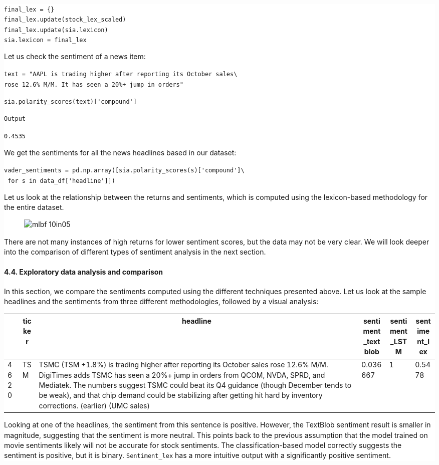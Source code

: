 ```
final_lex = {}
final_lex.update(stock_lex_scaled)
final_lex.update(sia.lexicon)
sia.lexicon = final_lex
```

Let us check the sentiment of a news item:

```
text = "AAPL is trading higher after reporting its October sales\
rose 12.6% M/M. It has seen a 20%+ jump in orders"
```

```
sia.polarity_scores(text)['compound']
```

`Output`

```
0.4535
```

We get the sentiments for all the news headlines based in our dataset:

```
vader_sentiments = pd.np.array([sia.polarity_scores(s)['compound']\
 for s in data_df['headline']])
```

Let us look at the relationship between the returns and sentiments, which is computed using the lexicon-based methodology for the entire dataset.

<figure><img src="https://learning.oreilly.com/api/v2/epubs/urn:orm:book:9781492073048/files/assets/mlbf_10in05.png" alt="mlbf 10in05" height="263" width="389"><figcaption></figcaption></figure>



There are not many instances of high returns for lower sentiment scores, but the data may not be very clear. We will look deeper into the comparison of different types of sentiment analysis in the next section.

#### 4.4. Exploratory data analysis and comparison

In this section, we compare the sentiments computed using the different techniques presented above. Let us look at the sample headlines and the sentiments from three different methodologies, followed by a visual analysis:

|      | ticker | headline                                                                                                                                                                                                                                                                                                                                                                              | sentiment\_textblob | sentiment\_LSTM | sentiment\_lex |
| ---- | ------ | ------------------------------------------------------------------------------------------------------------------------------------------------------------------------------------------------------------------------------------------------------------------------------------------------------------------------------------------------------------------------------------- | ------------------- | --------------- | -------------- |
| 4620 | TSM    | TSMC (TSM +1.8%) is trading higher after reporting its October sales rose 12.6% M/M. DigiTimes adds TSMC has seen a 20%+ jump in orders from QCOM, NVDA, SPRD, and Mediatek. The numbers suggest TSMC could beat its Q4 guidance (though December tends to be weak), and that chip demand could be stabilizing after getting hit hard by inventory corrections. (earlier) (UMC sales) | 0.036667            | 1               | 0.5478         |

Looking at one of the headlines, the sentiment from this sentence is positive. However, the TextBlob sentiment result is smaller in magnitude, suggesting that the sentiment is more neutral. This points back to the previous assumption that the model trained on movie sentiments likely will not be accurate for stock sentiments. The classification-based model correctly suggests the sentiment is positive, but it is binary. `Sentiment_lex` has a more intuitive output with a significantly positive sentiment.
